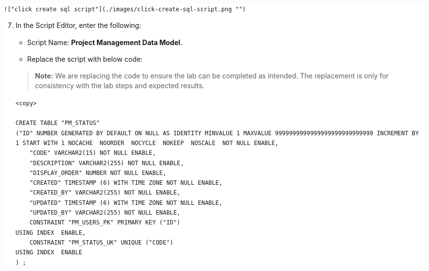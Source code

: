     !["click create sql script"](./images/click-create-sql-script.png "")

7. In the Script Editor, enter the following:

    - Script Name: **Project Management Data Model**.

    - Replace the script with below code:

     >**Note:** We are replacing the code to ensure the lab can be completed as intended. The replacement is only for consistency with the lab steps and expected results.

    ```
    <copy>

    CREATE TABLE "PM_STATUS"
    ("ID" NUMBER GENERATED BY DEFAULT ON NULL AS IDENTITY MINVALUE 1 MAXVALUE 9999999999999999999999999999 INCREMENT BY 1 START WITH 1 NOCACHE  NOORDER  NOCYCLE  NOKEEP  NOSCALE  NOT NULL ENABLE,
        "CODE" VARCHAR2(15) NOT NULL ENABLE,
        "DESCRIPTION" VARCHAR2(255) NOT NULL ENABLE,
        "DISPLAY_ORDER" NUMBER NOT NULL ENABLE,
        "CREATED" TIMESTAMP (6) WITH TIME ZONE NOT NULL ENABLE,
        "CREATED_BY" VARCHAR2(255) NOT NULL ENABLE,
        "UPDATED" TIMESTAMP (6) WITH TIME ZONE NOT NULL ENABLE,
        "UPDATED_BY" VARCHAR2(255) NOT NULL ENABLE,
        CONSTRAINT "PM_USERS_PK" PRIMARY KEY ("ID")
    USING INDEX  ENABLE,
        CONSTRAINT "PM_STATUS_UK" UNIQUE ("CODE")
    USING INDEX  ENABLE
    ) ;